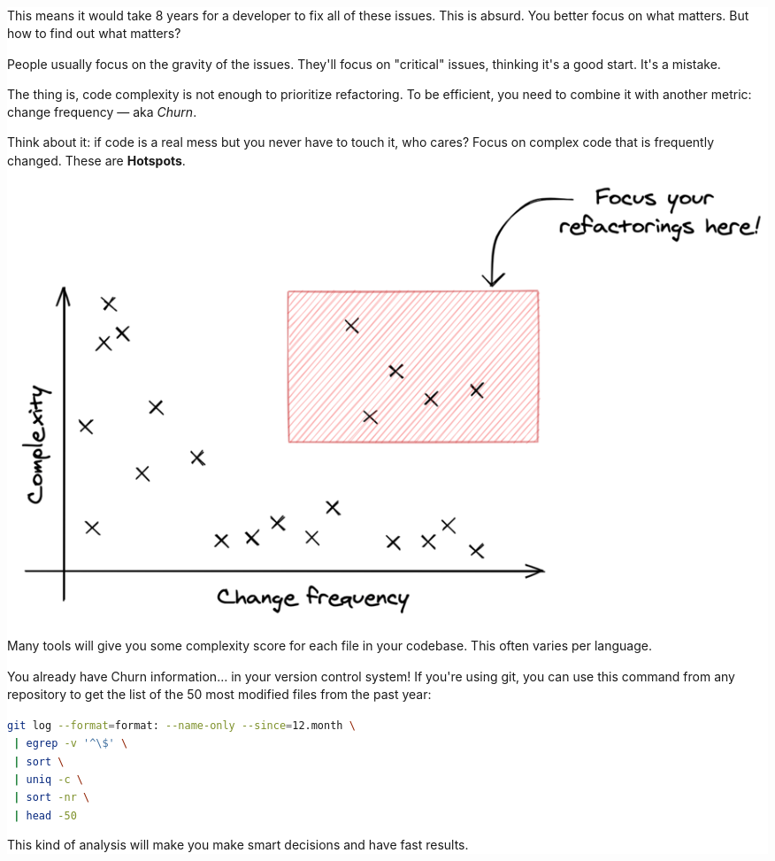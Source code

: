 This means it would take 8 years for a developer to fix all of these issues. This is absurd. You better focus on what matters. But how to find out what matters?

People usually focus on the gravity of the issues. They'll focus on "critical" issues, thinking it's a good start. It's a mistake.

The thing is, code complexity is not enough to prioritize refactoring. To be efficient, you need to combine it with another metric: change frequency — aka _Churn_.

Think about it: if code is a real mess but you never have to touch it, who cares? Focus on complex code that is frequently changed. These are **Hotspots**.

![](./churn-vs-complexity.png)

Many tools will give you some complexity score for each file in your codebase. This often varies per language.

You already have Churn information… in your version control system! If you're using git, you can use this command from any repository to get the list of the 50 most modified files from the past year:

```bash
git log --format=format: --name-only --since=12.month \
 | egrep -v '^\$' \
 | sort \
 | uniq -c \
 | sort -nr \
 | head -50
```

This kind of analysis will make you make smart decisions and have fast results.

